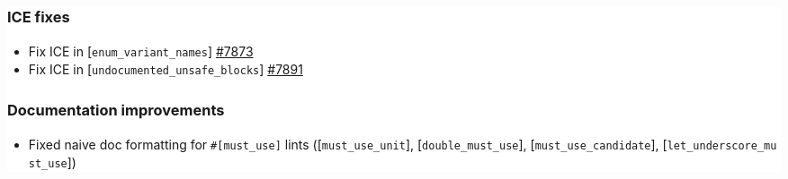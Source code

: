 ### ICE fixes

* Fix ICE in [`enum_variant_names`]
  [#7873](https://github.com/crablang/crablang-clippy/pull/7873)
* Fix ICE in [`undocumented_unsafe_blocks`]
  [#7891](https://github.com/crablang/crablang-clippy/pull/7891)

### Documentation improvements

* Fixed naive doc formatting for `#[must_use]` lints ([`must_use_unit`],
  [`double_must_use`], [`must_use_candidate`], [`let_underscore_must_use`])


[turbofish]: https://turbo.fish/::%3CClippy%3E